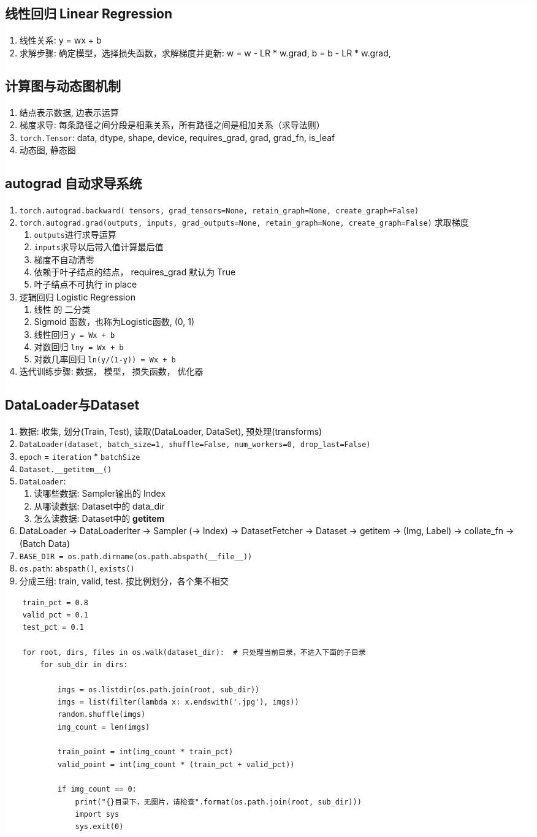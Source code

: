 ## 线性回归 Linear Regression
1. 线性关系: y = wx + b
2. 求解步骤: 确定模型，选择损失函数，求解梯度并更新: w = w - LR * w.grad, b = b - LR * w.grad, 

## 计算图与动态图机制
1. 结点表示数据, 边表示运算
2. 梯度求导: 每条路径之间分段是相乘关系，所有路径之间是相加关系（求导法则）
3. `torch.Tensor`: data, dtype, shape, device, requires_grad, grad, grad_fn, is_leaf
4. 动态图, 静态图

## autograd 自动求导系统
1. `torch.autograd.backward( tensors, grad_tensors=None, retain_graph=None, create_graph=False)`
2. `torch.autograd.grad(outputs, inputs, grad_outputs=None, retain_graph=None, create_graph=False)` 求取梯度
    1. `outputs`进行求导运算
	2. `inputs`求导以后带入值计算最后值
	3. 梯度不自动清零
    4. 依赖于叶子结点的结点， requires_grad 默认为 True
    5. 叶子结点不可执行 in place
3. 逻辑回归 Logistic Regression
    1. 线性 的 二分类
    2. Sigmoid 函数，也称为Logistic函数, (0, 1)
    3. 线性回归 `y = Wx + b`
    4. 对数回归 `lny = Wx + b`
    5. 对数几率回归 `ln(y/(1-y)) = Wx + b`
4. 迭代训练步骤: 数据， 模型， 损失函数， 优化器

## DataLoader与Dataset
1. 数据: 收集, 划分(Train, Test), 读取(DataLoader, DataSet), 预处理(transforms)
2. `DataLoader(dataset, batch_size=1, shuffle=False, num_workers=0, drop_last=False)`
3. `epoch` = `iteration` * `batchSize`
4. `Dataset.__getitem__()`
5. `DataLoader`:
	1. 读哪些数据: Sampler输出的 Index
	2. 从哪读数据: Dataset中的 data_dir
	3. 怎么读数据: Dataset中的 __getitem__
6. DataLoader -> DataLoaderIter -> Sampler (-> Index) -> DatasetFetcher -> Dataset -> getitem -> (Img, Label) -> collate_fn -> (Batch Data)
7. `BASE_DIR = os.path.dirname(os.path.abspath(__file__))`
8. `os.path`: `abspath()`, `exists()`
9. 分成三组: train, valid, test. 按比例划分，各个集不相交
```
	train_pct = 0.8
    valid_pct = 0.1
    test_pct = 0.1

    for root, dirs, files in os.walk(dataset_dir):	# 只处理当前目录，不进入下面的子目录
        for sub_dir in dirs:

            imgs = os.listdir(os.path.join(root, sub_dir))
            imgs = list(filter(lambda x: x.endswith('.jpg'), imgs))
            random.shuffle(imgs)
            img_count = len(imgs)

            train_point = int(img_count * train_pct)
            valid_point = int(img_count * (train_pct + valid_pct))

            if img_count == 0:
                print("{}目录下，无图片，请检查".format(os.path.join(root, sub_dir)))
                import sys
                sys.exit(0)
```